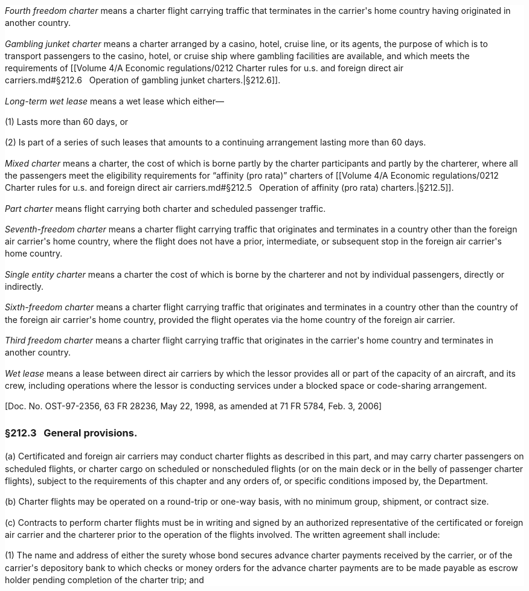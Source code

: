 *Fourth freedom charter* means a charter flight carrying traffic that terminates in the carrier's home country having originated in another country.

*Gambling junket charter* means a charter arranged by a casino, hotel, cruise line, or its agents, the purpose of which is to transport passengers to the casino, hotel, or cruise ship where gambling facilities are available, and which meets the requirements of [[Volume 4/A Economic regulations/0212 Charter rules for u.s. and foreign direct air carriers.md#§212.6   Operation of gambling junket charters.|§212.6]].

*Long-term wet lease* means a wet lease which either—

\(1\) Lasts more than 60 days, or

\(2\) Is part of a series of such leases that amounts to a continuing arrangement lasting more than 60 days.

*Mixed charter* means a charter, the cost of which is borne partly by the charter participants and partly by the charterer, where all the passengers meet the eligibility requirements for “affinity (pro rata)” charters of [[Volume 4/A Economic regulations/0212 Charter rules for u.s. and foreign direct air carriers.md#§212.5   Operation of affinity (pro rata) charters.|§212.5]].

*Part charter* means flight carrying both charter and scheduled passenger traffic.

*Seventh-freedom charter* means a charter flight carrying traffic that originates and terminates in a country other than the foreign air carrier's home country, where the flight does not have a prior, intermediate, or subsequent stop in the foreign air carrier's home country.

*Single entity charter* means a charter the cost of which is borne by the charterer and not by individual passengers, directly or indirectly.

*Sixth-freedom charter* means a charter flight carrying traffic that originates and terminates in a country other than the country of the foreign air carrier's home country, provided the flight operates via the home country of the foreign air carrier.

*Third freedom charter* means a charter flight carrying traffic that originates in the carrier's home country and terminates in another country.

*Wet lease* means a lease between direct air carriers by which the lessor provides all or part of the capacity of an aircraft, and its crew, including operations where the lessor is conducting services under a blocked space or code-sharing arrangement.

\[Doc. No. OST-97-2356, 63 FR 28236, May 22, 1998, as amended at 71 FR 5784, Feb. 3, 2006\]

### §212.3   General provisions.

\(a\) Certificated and foreign air carriers may conduct charter flights as described in this part, and may carry charter passengers on scheduled flights, or charter cargo on scheduled or nonscheduled flights (or on the main deck or in the belly of passenger charter flights), subject to the requirements of this chapter and any orders of, or specific conditions imposed by, the Department.

\(b\) Charter flights may be operated on a round-trip or one-way basis, with no minimum group, shipment, or contract size.

\(c\) Contracts to perform charter flights must be in writing and signed by an authorized representative of the certificated or foreign air carrier and the charterer prior to the operation of the flights involved. The written agreement shall include:

\(1\) The name and address of either the surety whose bond secures advance charter payments received by the carrier, or of the carrier's depository bank to which checks or money orders for the advance charter payments are to be made payable as escrow holder pending completion of the charter trip; and
